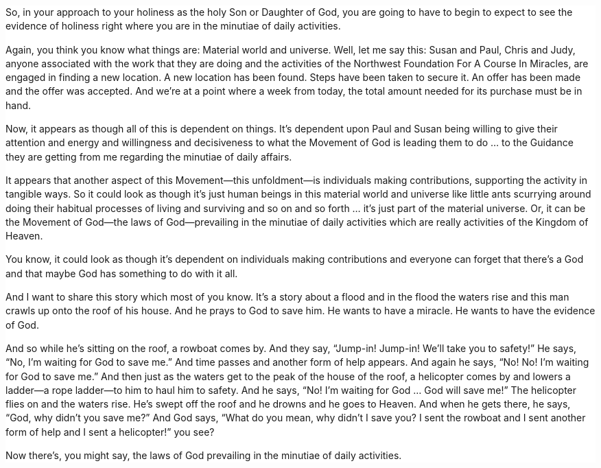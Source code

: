 So, in your approach to your holiness as the holy Son or Daughter of
God, you are going to have to begin to expect to see the evidence of
holiness right where you are in the minutiae of daily activities.

Again, you think you know what things are: Material world and universe.
Well, let me say this: Susan and Paul, Chris and Judy, anyone associated
with the work that they are doing and the activities of the Northwest
Foundation For A Course In Miracles, are engaged in finding a new
location. A new location has been found. Steps have been taken to secure
it. An offer has been made and the offer was accepted. And we&rsquo;re
at a point where a week from today, the total amount needed for its
purchase must be in hand.

Now, it appears as though all of this is dependent on things. It&rsquo;s
dependent upon Paul and Susan being willing to give their attention and
energy and willingness and decisiveness to what the Movement of God is
leading them to do &hellip; to the Guidance they are getting from me
regarding the minutiae of daily affairs.

It appears that another aspect of this Movement&mdash;this
unfoldment&mdash;is individuals making contributions, supporting the
activity in tangible ways.  So it could look as though it&rsquo;s just
human beings in this material world and universe like little ants
scurrying around doing their habitual processes of living and surviving
and so on and so forth &hellip; it&rsquo;s just part of the material
universe. Or, it can be the Movement of God&mdash;the laws of
God&mdash;prevailing in the minutiae of daily activities which are
really activities of the Kingdom of Heaven.

You know, it could look as though it&rsquo;s dependent on individuals
making contributions and everyone can forget that there&rsquo;s a God
and that maybe God has something to do with it all.

And I want to share this story which most of you know. It&rsquo;s a
story about a flood and in the flood the waters rise and this man crawls
up onto the roof of his house. And he prays to God to save him. He wants
to have a miracle. He wants to have the evidence of God.

And so while he&rsquo;s sitting on the roof, a rowboat comes by. And
they say, &ldquo;Jump-in! Jump-in! We&rsquo;ll take you to
safety!&rdquo; He says, &ldquo;No, I&rsquo;m waiting for God to save
me.&rdquo; And time passes and another form of help appears. And again
he says, &ldquo;No! No! I&rsquo;m waiting for God to save me.&rdquo; And
then just as the waters get to the peak of the house of the roof, a
helicopter comes by and lowers a ladder&mdash;a rope ladder&mdash;to him
to haul him to safety. And he says, &ldquo;No! I&rsquo;m waiting for God
&hellip; God will save me!&rdquo; The helicopter flies on and the waters
rise. He&rsquo;s swept off the roof and he drowns and he goes to Heaven.
And when he gets there, he says, &ldquo;God, why didn&rsquo;t you save
me?&rdquo;  And God says, &ldquo;What do you mean, why didn&rsquo;t I
save you? I sent the rowboat and I sent another form of help and I sent
a helicopter!&rdquo; you see?

Now there&rsquo;s, you might say, the laws of God prevailing in the
minutiae of daily activities.
